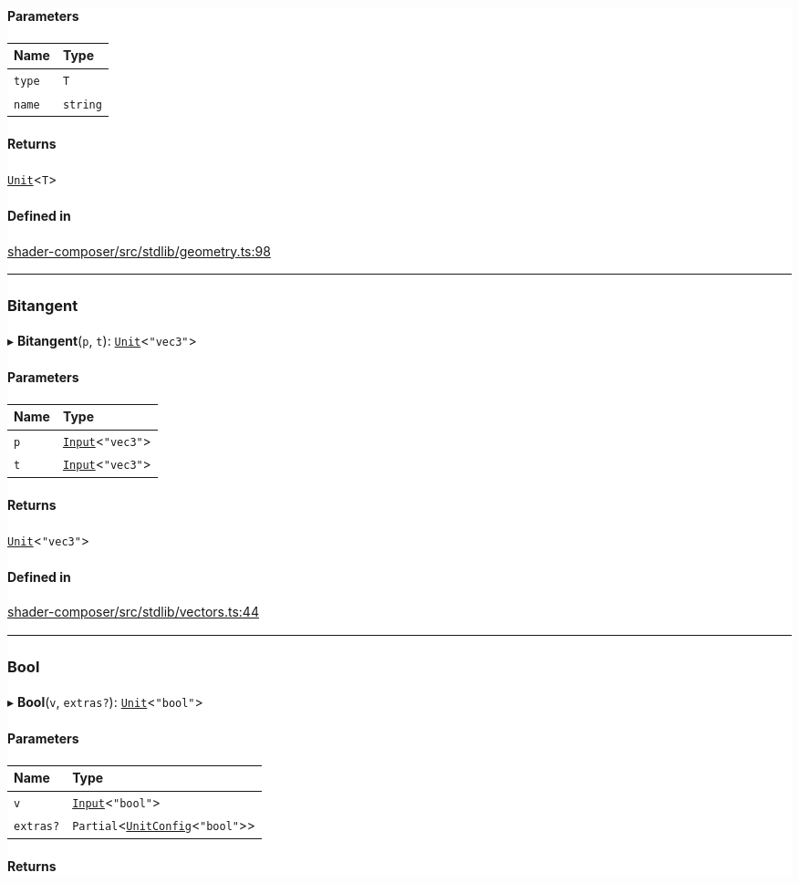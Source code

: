 #### Parameters

| Name | Type |
| :------ | :------ |
| `type` | `T` |
| `name` | `string` |

#### Returns

[`Unit`](Shader_Composer.md#unit-1)<`T`\>

#### Defined in

[shader-composer/src/stdlib/geometry.ts:98](https://github.com/hmans/composer-suite/blob/c98d7ee3/packages/shader-composer/src/stdlib/geometry.ts#L98)

___

### Bitangent

▸ **Bitangent**(`p`, `t`): [`Unit`](Shader_Composer.md#unit-1)<``"vec3"``\>

#### Parameters

| Name | Type |
| :------ | :------ |
| `p` | [`Input`](Shader_Composer.md#input)<``"vec3"``\> |
| `t` | [`Input`](Shader_Composer.md#input)<``"vec3"``\> |

#### Returns

[`Unit`](Shader_Composer.md#unit-1)<``"vec3"``\>

#### Defined in

[shader-composer/src/stdlib/vectors.ts:44](https://github.com/hmans/composer-suite/blob/c98d7ee3/packages/shader-composer/src/stdlib/vectors.ts#L44)

___

### Bool

▸ **Bool**(`v`, `extras?`): [`Unit`](Shader_Composer.md#unit-1)<``"bool"``\>

#### Parameters

| Name | Type |
| :------ | :------ |
| `v` | [`Input`](Shader_Composer.md#input)<``"bool"``\> |
| `extras?` | `Partial`<[`UnitConfig`](Shader_Composer.md#unitconfig)<``"bool"``\>\> |

#### Returns
